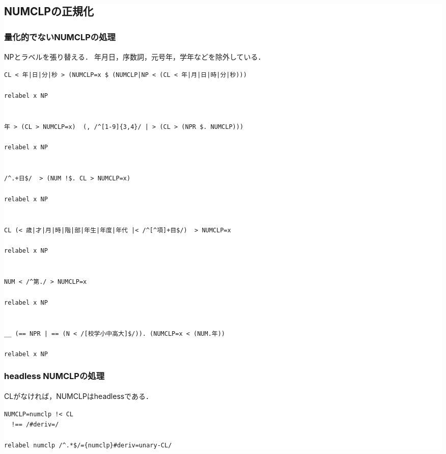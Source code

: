 ```tsurgeon

```

## NUMCLPの正規化
### 量化的でないNUMCLPの処理
NPとラベルを張り替える．
年月日，序数詞，元号年，学年などを除外している．

```tsurgeon
CL < 年|日|分|秒 > (NUMCLP=x $ (NUMCLP|NP < (CL < 年|月|日|時|分|秒)))

relabel x NP


年 > (CL > NUMCLP=x)  (, /^[1-9]{3,4}/ | > (CL > (NPR $. NUMCLP)))

relabel x NP


/^.+日$/  > (NUM !$. CL > NUMCLP=x)

relabel x NP


CL (< 歳|才|月|時|階|部|年生|年度|年代 |< /^[^項]+目$/)  > NUMCLP=x

relabel x NP


NUM < /^第./ > NUMCLP=x

relabel x NP


__ (== NPR | == (N < /[校学小中高大]$/)). (NUMCLP=x < (NUM.年))

relabel x NP

```
### headless NUMCLPの処理
CLがなければ，NUMCLPはheadlessである．

```tsurgeon
NUMCLP=numclp !< CL
  !== /#deriv=/

relabel numclp /^.*$/={numclp}#deriv=unary-CL/

```

